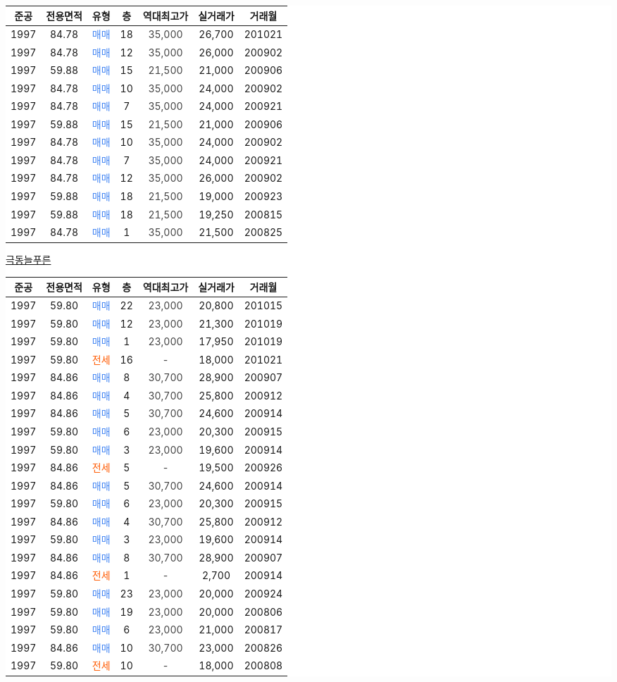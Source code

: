 |준공|전용면적|유형|층|역대최고가|실거래가|거래월|
|:---:|:---:|:---:|:---:|:---:|:---:|:---:|
|1997|84.78|<span style="color:#4285f3">매매</span>|18|<span style="color:#444444">35,000</span>|26,700|201021|
|1997|84.78|<span style="color:#4285f3">매매</span>|12|<span style="color:#444444">35,000</span>|26,000|200902|
|1997|59.88|<span style="color:#4285f3">매매</span>|15|<span style="color:#444444">21,500</span>|21,000|200906|
|1997|84.78|<span style="color:#4285f3">매매</span>|10|<span style="color:#444444">35,000</span>|24,000|200902|
|1997|84.78|<span style="color:#4285f3">매매</span>|7|<span style="color:#444444">35,000</span>|24,000|200921|
|1997|59.88|<span style="color:#4285f3">매매</span>|15|<span style="color:#444444">21,500</span>|21,000|200906|
|1997|84.78|<span style="color:#4285f3">매매</span>|10|<span style="color:#444444">35,000</span>|24,000|200902|
|1997|84.78|<span style="color:#4285f3">매매</span>|7|<span style="color:#444444">35,000</span>|24,000|200921|
|1997|84.78|<span style="color:#4285f3">매매</span>|12|<span style="color:#444444">35,000</span>|26,000|200902|
|1997|59.88|<span style="color:#4285f3">매매</span>|18|<span style="color:#444444">21,500</span>|19,000|200923|
|1997|59.88|<span style="color:#4285f3">매매</span>|18|<span style="color:#444444">21,500</span>|19,250|200815|
|1997|84.78|<span style="color:#4285f3">매매</span>|1|<span style="color:#444444">35,000</span>|21,500|200825|

[극동늘푸른](https://search.naver.com/search.naver?query=%EC%9D%B8%EC%B2%9C%EA%B4%91%EC%97%AD%EC%8B%9C+%EC%84%9C%EA%B5%AC+%EC%8B%AC%EA%B3%A1%EB%8F%99+%EA%B7%B9%EB%8F%99%EB%8A%98%ED%91%B8%EB%A5%B8)

|준공|전용면적|유형|층|역대최고가|실거래가|거래월|
|:---:|:---:|:---:|:---:|:---:|:---:|:---:|
|1997|59.80|<span style="color:#4285f3">매매</span>|22|<span style="color:#444444">23,000</span>|20,800|201015|
|1997|59.80|<span style="color:#4285f3">매매</span>|12|<span style="color:#444444">23,000</span>|21,300|201019|
|1997|59.80|<span style="color:#4285f3">매매</span>|1|<span style="color:#444444">23,000</span>|17,950|201019|
|1997|59.80|<span style="color:#ff5a00">전세</span>|16|<span style="color:#444444">-</span>|18,000|201021|
|1997|84.86|<span style="color:#4285f3">매매</span>|8|<span style="color:#444444">30,700</span>|28,900|200907|
|1997|84.86|<span style="color:#4285f3">매매</span>|4|<span style="color:#444444">30,700</span>|25,800|200912|
|1997|84.86|<span style="color:#4285f3">매매</span>|5|<span style="color:#444444">30,700</span>|24,600|200914|
|1997|59.80|<span style="color:#4285f3">매매</span>|6|<span style="color:#444444">23,000</span>|20,300|200915|
|1997|59.80|<span style="color:#4285f3">매매</span>|3|<span style="color:#444444">23,000</span>|19,600|200914|
|1997|84.86|<span style="color:#ff5a00">전세</span>|5|<span style="color:#444444">-</span>|19,500|200926|
|1997|84.86|<span style="color:#4285f3">매매</span>|5|<span style="color:#444444">30,700</span>|24,600|200914|
|1997|59.80|<span style="color:#4285f3">매매</span>|6|<span style="color:#444444">23,000</span>|20,300|200915|
|1997|84.86|<span style="color:#4285f3">매매</span>|4|<span style="color:#444444">30,700</span>|25,800|200912|
|1997|59.80|<span style="color:#4285f3">매매</span>|3|<span style="color:#444444">23,000</span>|19,600|200914|
|1997|84.86|<span style="color:#4285f3">매매</span>|8|<span style="color:#444444">30,700</span>|28,900|200907|
|1997|84.86|<span style="color:#ff5a00">전세</span>|1|<span style="color:#444444">-</span>|2,700|200914|
|1997|59.80|<span style="color:#4285f3">매매</span>|23|<span style="color:#444444">23,000</span>|20,000|200924|
|1997|59.80|<span style="color:#4285f3">매매</span>|19|<span style="color:#444444">23,000</span>|20,000|200806|
|1997|59.80|<span style="color:#4285f3">매매</span>|6|<span style="color:#444444">23,000</span>|21,000|200817|
|1997|84.86|<span style="color:#4285f3">매매</span>|10|<span style="color:#444444">30,700</span>|23,000|200826|
|1997|59.80|<span style="color:#ff5a00">전세</span>|10|<span style="color:#444444">-</span>|18,000|200808|